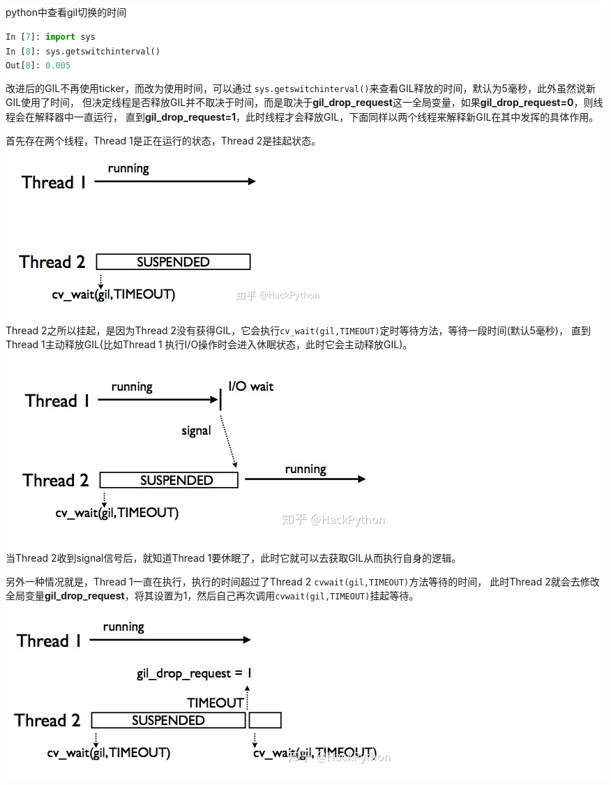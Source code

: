 python中查看gil切换的时间

```python
In [7]: import sys
In [8]: sys.getswitchinterval()
Out[8]: 0.005
```

改进后的GIL不再使用ticker，而改为使用时间，可以通过 `sys.getswitchinterval()`来查看GIL释放的时间，默认为5毫秒，此外虽然说新GIL使用了时间，
但决定线程是否释放GIL并不取决于时间，而是取决于**gil_drop_request**这一全局变量，如果**gil_drop_request=0**，则线程会在解释器中一直运行，
直到**gil_drop_request=1**，此时线程才会释放GIL，下面同样以两个线程来解释新GIL在其中发挥的具体作用。

首先存在两个线程，Thread 1是正在运行的状态，Thread 2是挂起状态。

![](./res/gil_check_tick4.jpg)

Thread 2之所以挂起，是因为Thread 2没有获得GIL，它会执行`cv_wait(gil,TIMEOUT)`定时等待方法，等待一段时间(默认5毫秒)，
直到Thread 1主动释放GIL(比如Thread 1 执行I/O操作时会进入休眠状态，此时它会主动释放GIL)。

![](./res/gil_check_tick5.jpg)

当Thread 2收到signal信号后，就知道Thread 1要休眠了，此时它就可以去获取GIL从而执行自身的逻辑。

另外一种情况就是，Thread 1一直在执行，执行的时间超过了Thread 2 `cvwait(gil,TIMEOUT)`方法等待的时间，
此时Thread 2就会去修改全局变量**gil_drop_request**，将其设置为1，然后自己再次调用`cvwait(gil,TIMEOUT)`挂起等待。

![](./res/gil_check_tick6.jpg)
